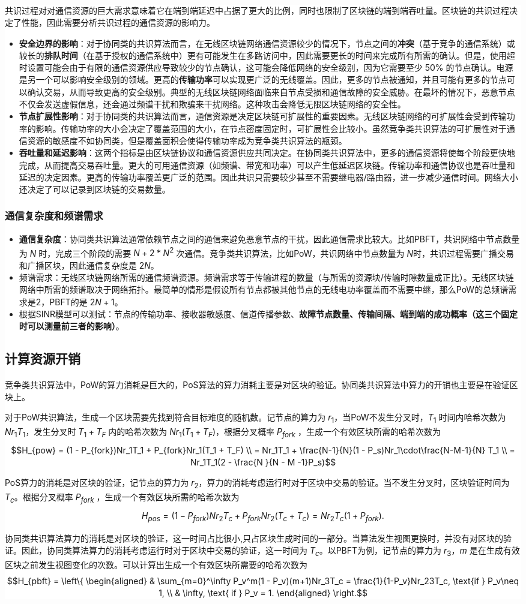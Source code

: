 共识过程对对通信资源的巨大需求意味着它在端到端延迟中占据了更大的比例，同时也限制了区块链的端到端吞吐量。区块链的共识过程决定了性能，因此需要分析共识过程的通信资源的影响力。

* **安全边界的影响**：对于协同类的共识算法而言，在无线区块链网络通信资源较少的情况下，节点之间的**冲突**（基于竞争的通信系统）或较长的**排队时间**（在基于授权的通信系统中）更有可能发生在多路访问中，因此需要更长的时间来完成所有所需的确认。但是，使用超时设置可能会由于有限的通信资源供应导致较少的节点确认，这可能会降低网络的安全级别，因为它需要至少 50% 的节点确认。电源是另一个可以影响安全级别的领域。更高的**传输功率**可以实现更广泛的无线覆盖。因此，更多的节点被通知，并且可能有更多的节点可以确认交易，从而导致更高的安全级别。典型的无线区块链网络面临来自节点受损和通信故障的安全威胁。在最坏的情况下，恶意节点不仅会发送虚假信息，还会通过频谱干扰和欺骗来干扰网络。这种攻击会降低无限区块链网络的安全性。 
* **节点扩展性影响**：对于协同类的共识算法而言，通信资源是决定区块链可扩展性的重要因素。无线区块链网络的可扩展性会受到传输功率的影响。传输功率的大小会决定了覆盖范围的大小，在节点密度固定时，可扩展性会比较小。虽然竞争类共识算法的可扩展性对于通信资源的敏感度不如协同类，但是覆盖面积会使得传输功率成为竞争类共识算法的瓶颈。
* **吞吐量和延迟影响**：这两个指标是由区块链协议和通信资源供应共同决定。在协同类共识算法中，更多的通信资源将使每个阶段更快地完成，从而提高交易吞吐量。更大的可用通信资源（如频谱、带宽和功率）可以产生低延迟区块链。传输功率和通信协议也是吞吐量和延迟的决定因素。更高的传输功率覆盖更广泛的范围。因此共识只需要较少甚至不需要继电器/路由器，进一步减少通信时间。网络大小还决定了可以记录到区块链的交易数量。

### 通信复杂度和频谱需求

* **通信复杂度**：协同类共识算法通常依赖节点之间的通信来避免恶意节点的干扰，因此通信需求比较大。比如PBFT，共识网络中节点数量为 $N$ 时，完成三个阶段的需要 $N + 2*N^2$ 次通信。竞争类共识算法，比如PoW，共识网络中节点数量为 $N$时，共识过程需要广播交易和广播区块，因此通信复杂度是 $2N$。
* 频谱需求：无线区块链网络所需的通信频谱资源。频谱需求等于传输进程的数量（与所需的资源块/传输时隙数量成正比）。无线区块链网络中所需的频谱取决于网络拓扑。最简单的情形是假设所有节点都被其他节点的无线电功率覆盖而不需要中继，那么PoW的总频谱需求是$2$，PBFT的是 $2N + 1$。
* 根据SINR模型可以测试：节点的传输功率、接收器敏感度、信道传播参数、**故障节点数量、传输间隔、端到端的成功概率（这三个固定时可以测量前三者的影响）**。

## 计算资源开销

竞争类共识算法中，PoW的算力消耗是巨大的，PoS算法的算力消耗主要是对区块的验证。协同类共识算法中算力的开销也主要是在验证区块上。

对于PoW共识算法，生成一个区块需要先找到符合目标难度的随机数。记节点的算力为 $r_1$，当PoW不发生分叉时，$T_1$ 时间内哈希次数为 $Nr_1T_1$，发生分叉时 $T_1 + T_F$ 内的哈希次数为 $Nr_1(T_1 + T_F)$，根据分叉概率 $P_{fork}$ ，生成一个有效区块所需的哈希次数为
$$H_{pow} = (1 - P_{fork})Nr_1T_1 + P_{fork}Nr_1(T_1 + T_F) \\
= Nr_1T_1 + \frac{N-1}{N}(1 - P_s)Nr_1\cdot\frac{N-M-1}{N} T_1 \\
= Nr_1T_1(2 - \frac{N }{N - M -1}P_s)$$

PoS算力的消耗是对区块的验证，记节点的算力为 $r_2$，算力的消耗考虑运行时对于区块中交易的验证。当不发生分叉时，区块验证时间为 $T_c$。根据分叉概率 $P_{fork}$ ，生成一个有效区块所需的哈希次数为
$$H_{pos} = (1 - P_{fork})Nr_2T_c + P_{fork}Nr_2(T_c + T_c) = Nr_2T_c (1+ P_{fork}).$$

协同类共识算法算力的消耗是对区块的验证，这一时间占比很小,只占区块生成时间的一部分。当算法发生视图更换时，并没有对区块的验证。因此，协同类算法算力的消耗考虑运行时对于区块中交易的验证，这一时间为 $T_c$。以PBFT为例，记节点的算力为 $r_3， m$ 是在生成有效区块之前发生视图变化的次数。可以计算出生成一个有效区块所需要的哈希次数为
$$H_{pbft} = \left\{
      \begin{aligned}
      & \sum_{m=0}^\infty P_v^m(1 - P_v)(m+1)Nr_3T_c = \frac{1}{1-P_v}Nr_23T_c, \text{if } P_v\neq 1, \\
      & \infty, \text{ if } P_v = 1.
      \end{aligned}
      \right.$$